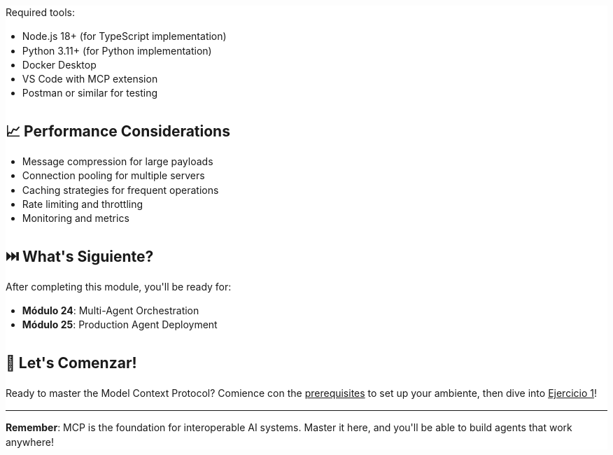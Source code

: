 Required tools:
- Node.js 18+ (for TypeScript implementation)
- Python 3.11+ (for Python implementation)
- Docker Desktop
- VS Code with MCP extension
- Postman or similar for testing

## 📈 Performance Considerations

- Message compression for large payloads
- Connection pooling for multiple servers
- Caching strategies for frequent operations
- Rate limiting and throttling
- Monitoring and metrics

## ⏭️ What's Siguiente?

After completing this module, you'll be ready for:
- **Módulo 24**: Multi-Agent Orchestration
- **Módulo 25**: Production Agent Deployment

## 🎉 Let's Comenzar!

Ready to master the Model Context Protocol? Comience con the [prerequisites](prerequisites.md) to set up your ambiente, then dive into [Ejercicio 1](./exercise1-overview)!

---

**Remember**: MCP is the foundation for interoperable AI systems. Master it here, and you'll be able to build agents that work anywhere!
